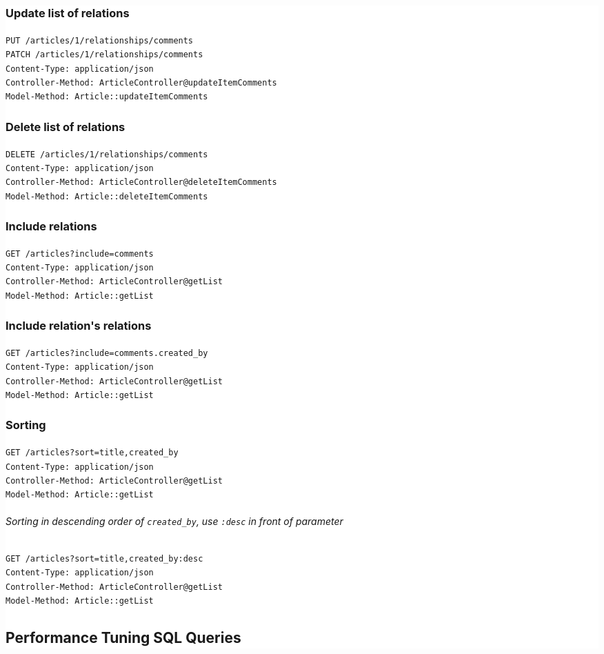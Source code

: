 ### Update list of relations
```http request
PUT /articles/1/relationships/comments
PATCH /articles/1/relationships/comments
Content-Type: application/json
Controller-Method: ArticleController@updateItemComments
Model-Method: Article::updateItemComments
```

### Delete list of relations
```http request
DELETE /articles/1/relationships/comments
Content-Type: application/json
Controller-Method: ArticleController@deleteItemComments
Model-Method: Article::deleteItemComments
```

### Include relations
```http request
GET /articles?include=comments
Content-Type: application/json
Controller-Method: ArticleController@getList
Model-Method: Article::getList
```

### Include relation's relations
```http request
GET /articles?include=comments.created_by
Content-Type: application/json
Controller-Method: ArticleController@getList
Model-Method: Article::getList
```

### Sorting
```http request
GET /articles?sort=title,created_by
Content-Type: application/json
Controller-Method: ArticleController@getList
Model-Method: Article::getList
```

###### Sorting in descending order of `created_by`, use `:desc` in front of parameter
```http request
GET /articles?sort=title,created_by:desc
Content-Type: application/json
Controller-Method: ArticleController@getList
Model-Method: Article::getList
```
  
## Performance Tuning SQL Queries
